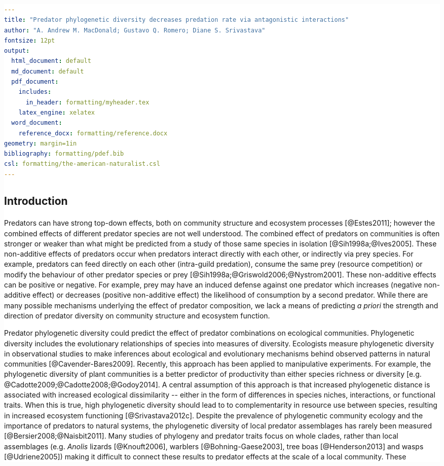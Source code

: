 ```yaml
---
title: "Predator phylogenetic diversity decreases predation rate via antagonistic interactions"
author: "A. Andrew M. MacDonald; Gustavo Q. Romero; Diane S. Srivastava"
fontsize: 12pt
output:
  html_document: default
  md_document: default
  pdf_document:
    includes:
      in_header: formatting/myheader.tex
    latex_engine: xelatex
  word_document:
    reference_docx: formatting/reference.docx
geometry: margin=1in
bibliography: formatting/pdef.bib
csl: formatting/the-american-naturalist.csl
---
```






## Introduction

Predators can have strong top-down effects, both on community structure and
ecosystem processes [@Estes2011]; however the combined effects of different predator species are not
well understood. The combined effect of predators on communities is often stronger or weaker than what might be predicted from a study of those same species in isolation [@Sih1998a;@Ives2005]. These non-additive effects of predators occur when predators interact directly with each other, or indirectly
via prey species. For example, predators can feed directly on each
other (intra-guild predation), consume the same prey (resource competition) or
modify the behaviour of other predator species or prey [@Sih1998a;@Griswold2006;@Nystrom2001]. These non-additive effects can be positive or negative. For example, prey may have an induced defense against one predator which increases (negative non-additive effect) or decreases (positive non-additive effect) the likelihood of consumption by a second predator. While there are many possible mechanisms underlying the effect of predator composition, we lack a means of
predicting _a priori_ the strength and direction of predator diversity on community structure and ecosystem function.

Predator phylogenetic diversity could predict the effect of predator combinations on ecological communities. Phylogenetic diversity includes the evolutionary relationships of species into measures of diversity. Ecologists measure phylogenetic diversity in observational studies to make inferences about ecological and
evolutionary mechanisms behind observed patterns in natural communities
[@Cavender-Bares2009]. Recently, this approach has been applied to manipulative experiments. For example, the phylogenetic diversity of plant
communities is a better predictor of productivity than either species
richness or diversity [e.g. @Cadotte2009;@Cadotte2008;@Godoy2014]. A central
assumption of this approach is that increased phylogenetic distance is associated with
increased ecological dissimilarity -- either in the form of differences in
species niches, interactions, or functional traits. When this is true, high
phylogenetic diversity should lead to to complementarity in resource use between species, resulting in increased
ecosystem functioning [@Srivastava2012c]. Despite the prevalence of phylogenetic
community ecology and the importance of predators to natural systems, the
phylogenetic diversity of local predator assemblages has rarely been measured
[@Bersier2008;@Naisbit2011]. Many studies of phylogeny and predator
traits focus on whole clades, rather than local assemblages (e.g. *Anolis*
lizards [@Knouft2006], warblers [@Bohning-Gaese2003], tree boas
[@Henderson2013] and wasps [@Udriene2005]) making it difficult to connect these
results to predator effects at the scale of a local community. These 